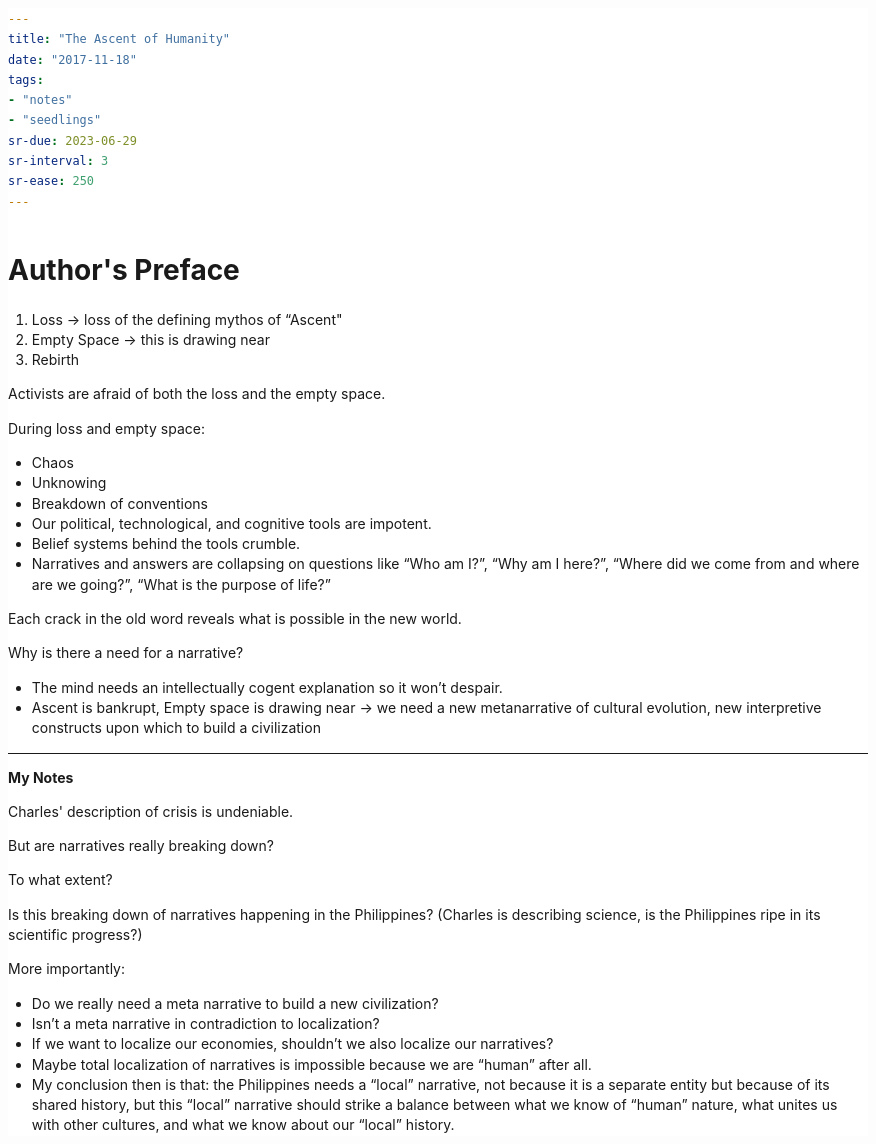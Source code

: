 ```yaml
---
title: "The Ascent of Humanity"
date: "2017-11-18"
tags:
- "notes"
- "seedlings"
sr-due: 2023-06-29
sr-interval: 3
sr-ease: 250
---
```


# Author's Preface

1. Loss -> loss of the defining mythos of “Ascent"
2. Empty Space -> this is drawing near
3. Rebirth

Activists are afraid of both the loss and the empty space.

During loss and empty space:

- Chaos
- Unknowing
- Breakdown of conventions
- Our political, technological, and cognitive tools are impotent.
- Belief systems behind the tools crumble.
- Narratives and answers are collapsing on questions like “Who am I?”, “Why am I here?”, “Where did we come from and where are we going?”, “What is the purpose of life?”

Each crack in the old word reveals what is possible in the new world.

Why is there a need for a narrative?

- The mind needs an intellectually cogent explanation so it won’t despair.
- Ascent is bankrupt, Empty space is drawing near -> we need a new metanarrative of cultural evolution, new interpretive constructs upon which to build a civilization

---

**My Notes**

Charles' description of crisis is undeniable.

But are narratives really breaking down?

To what extent?

Is this breaking down of narratives happening in the Philippines? (Charles is describing science, is the Philippines ripe in its scientific progress?)

More importantly:

- Do we really need a meta narrative to build a new civilization?
- Isn’t a meta narrative in contradiction to localization?
- If we want to localize our economies, shouldn’t we also localize our narratives?
- Maybe total localization of narratives is impossible because we are “human” after all.
- My conclusion then is that: the Philippines needs a “local” narrative, not because it is a separate entity but because of its shared history, but this “local” narrative should strike a balance between what we know of “human” nature, what unites us with other cultures, and what we know about our “local” history.
